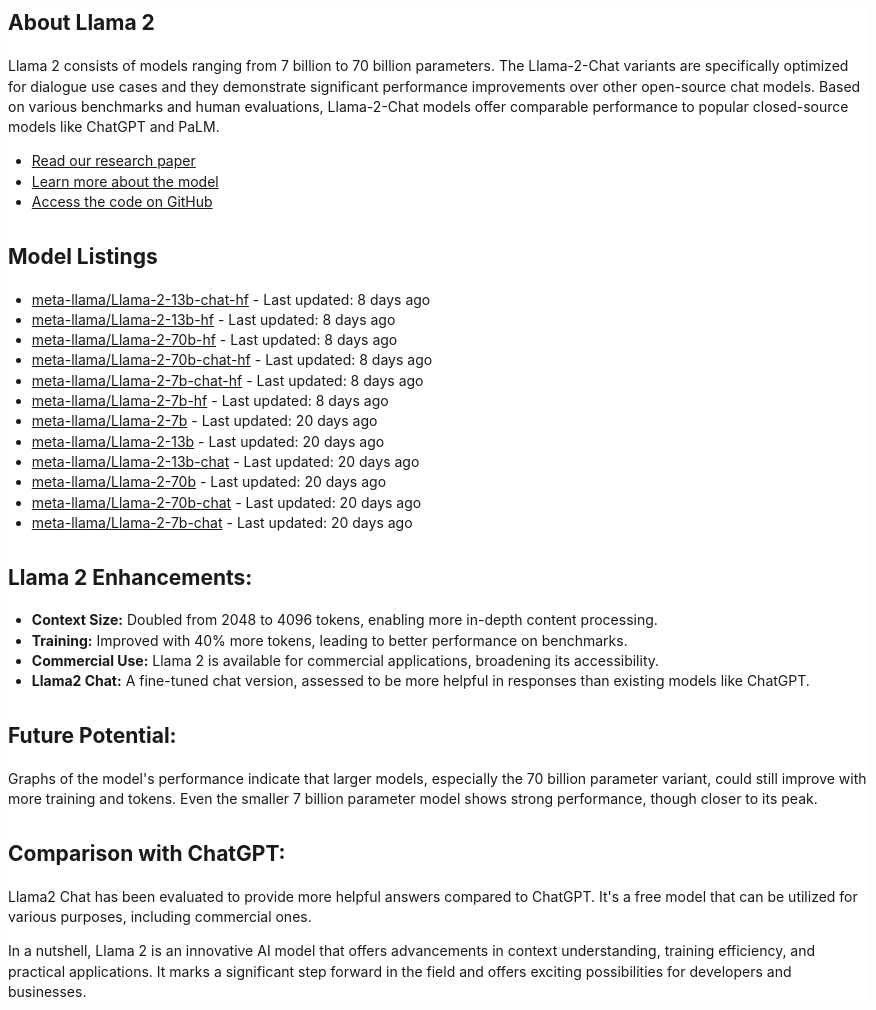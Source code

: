 ## About Llama 2

Llama 2 consists of models ranging from 7 billion to 70 billion parameters. The Llama-2-Chat variants are specifically optimized for dialogue use cases and they demonstrate significant performance improvements over other open-source chat models. Based on various benchmarks and human evaluations, Llama-2-Chat models offer comparable performance to popular closed-source models like ChatGPT and PaLM.

- [Read our research paper](https://ai.meta.com/research/publications/llama-2-open-foundation-and-fine-tuned-chat-models/)
- [Learn more about the model](https://ai.meta.com/llama/)
- [Access the code on GitHub](https://github.com/facebookresearch/llama)

## Model Listings

- [meta-llama/Llama-2-13b-chat-hf](#) - Last updated: 8 days ago
- [meta-llama/Llama-2-13b-hf](#) - Last updated: 8 days ago
- [meta-llama/Llama-2-70b-hf](#) - Last updated: 8 days ago
- [meta-llama/Llama-2-70b-chat-hf](#) - Last updated: 8 days ago
- [meta-llama/Llama-2-7b-chat-hf](#) - Last updated: 8 days ago
- [meta-llama/Llama-2-7b-hf](#) - Last updated: 8 days ago
- [meta-llama/Llama-2-7b](#) - Last updated: 20 days ago
- [meta-llama/Llama-2-13b](#) - Last updated: 20 days ago
- [meta-llama/Llama-2-13b-chat](#) - Last updated: 20 days ago
- [meta-llama/Llama-2-70b](#) - Last updated: 20 days ago
- [meta-llama/Llama-2-70b-chat](#) - Last updated: 20 days ago
- [meta-llama/Llama-2-7b-chat](#) - Last updated: 20 days ago


## **Llama 2 Enhancements:**

- **Context Size:** Doubled from 2048 to 4096 tokens, enabling more in-depth content processing.
- **Training:** Improved with 40% more tokens, leading to better performance on benchmarks.
- **Commercial Use:** Llama 2 is available for commercial applications, broadening its accessibility.
- **Llama2 Chat:** A fine-tuned chat version, assessed to be more helpful in responses than existing models like ChatGPT.

## **Future Potential:**

Graphs of the model's performance indicate that larger models, especially the 70 billion parameter variant, could still improve with more training and tokens. Even the smaller 7 billion parameter model shows strong performance, though closer to its peak.

## **Comparison with ChatGPT:**

Llama2 Chat has been evaluated to provide more helpful answers compared to ChatGPT. It's a free model that can be utilized for various purposes, including commercial ones.

In a nutshell, Llama 2 is an innovative AI model that offers advancements in context understanding, training efficiency, and practical applications. It marks a significant step forward in the field and offers exciting possibilities for developers and businesses.
